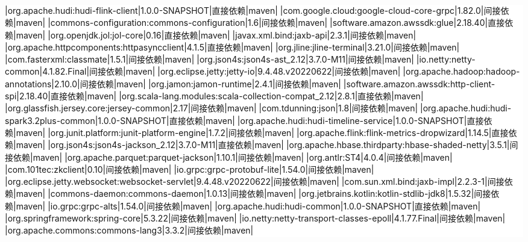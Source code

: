 |org.apache.hudi:hudi-flink-client|1.0.0-SNAPSHOT|直接依赖|maven|
|com.google.cloud:google-cloud-core-grpc|1.82.0|间接依赖|maven|
|commons-configuration:commons-configuration|1.6|间接依赖|maven|
|software.amazon.awssdk:glue|2.18.40|直接依赖|maven|
|org.openjdk.jol:jol-core|0.16|直接依赖|maven|
|javax.xml.bind:jaxb-api|2.3.1|间接依赖|maven|
|org.apache.httpcomponents:httpasyncclient|4.1.5|直接依赖|maven|
|org.jline:jline-terminal|3.21.0|间接依赖|maven|
|com.fasterxml:classmate|1.5.1|间接依赖|maven|
|org.json4s:json4s-ast_2.12|3.7.0-M11|间接依赖|maven|
|io.netty:netty-common|4.1.82.Final|间接依赖|maven|
|org.eclipse.jetty:jetty-io|9.4.48.v20220622|间接依赖|maven|
|org.apache.hadoop:hadoop-annotations|2.10.0|间接依赖|maven|
|org.jamon:jamon-runtime|2.4.1|间接依赖|maven|
|software.amazon.awssdk:http-client-spi|2.18.40|直接依赖|maven|
|org.scala-lang.modules:scala-collection-compat_2.12|2.8.1|直接依赖|maven|
|org.glassfish.jersey.core:jersey-common|2.17|间接依赖|maven|
|com.tdunning:json|1.8|间接依赖|maven|
|org.apache.hudi:hudi-spark3.2plus-common|1.0.0-SNAPSHOT|直接依赖|maven|
|org.apache.hudi:hudi-timeline-service|1.0.0-SNAPSHOT|直接依赖|maven|
|org.junit.platform:junit-platform-engine|1.7.2|间接依赖|maven|
|org.apache.flink:flink-metrics-dropwizard|1.14.5|直接依赖|maven|
|org.json4s:json4s-jackson_2.12|3.7.0-M11|直接依赖|maven|
|org.apache.hbase.thirdparty:hbase-shaded-netty|3.5.1|间接依赖|maven|
|org.apache.parquet:parquet-jackson|1.10.1|间接依赖|maven|
|org.antlr:ST4|4.0.4|间接依赖|maven|
|com.101tec:zkclient|0.10|间接依赖|maven|
|io.grpc:grpc-protobuf-lite|1.54.0|间接依赖|maven|
|org.eclipse.jetty.websocket:websocket-servlet|9.4.48.v20220622|间接依赖|maven|
|com.sun.xml.bind:jaxb-impl|2.2.3-1|间接依赖|maven|
|commons-daemon:commons-daemon|1.0.13|间接依赖|maven|
|org.jetbrains.kotlin:kotlin-stdlib-jdk8|1.5.32|间接依赖|maven|
|io.grpc:grpc-alts|1.54.0|间接依赖|maven|
|org.apache.hudi:hudi-common|1.0.0-SNAPSHOT|直接依赖|maven|
|org.springframework:spring-core|5.3.22|间接依赖|maven|
|io.netty:netty-transport-classes-epoll|4.1.77.Final|间接依赖|maven|
|org.apache.commons:commons-lang3|3.3.2|间接依赖|maven|